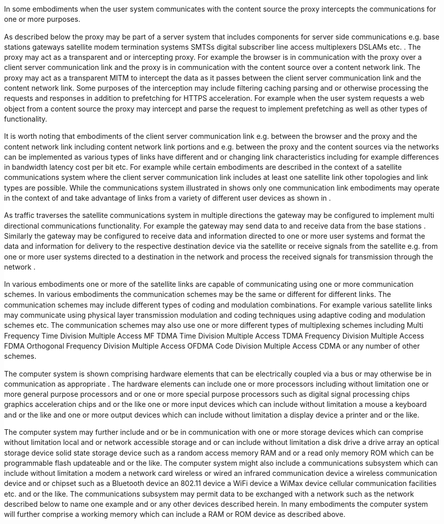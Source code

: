 In some embodiments when the user system communicates with the content source the proxy intercepts the communications for one or more purposes.

As described below the proxy may be part of a server system that includes components for server side communications e.g. base stations gateways satellite modem termination systems SMTSs digital subscriber line access multiplexers DSLAMs etc. . The proxy may act as a transparent and or intercepting proxy. For example the browser is in communication with the proxy over a client server communication link and the proxy is in communication with the content source over a content network link. The proxy may act as a transparent MITM to intercept the data as it passes between the client server communication link and the content network link. Some purposes of the interception may include filtering caching parsing and or otherwise processing the requests and responses in addition to prefetching for HTTPS acceleration. For example when the user system requests a web object from a content source the proxy may intercept and parse the request to implement prefetching as well as other types of functionality.

It is worth noting that embodiments of the client server communication link e.g. between the browser and the proxy and the content network link including content network link portions and e.g. between the proxy and the content sources via the networks can be implemented as various types of links have different and or changing link characteristics including for example differences in bandwidth latency cost per bit etc. For example while certain embodiments are described in the context of a satellite communications system where the client server communication link includes at least one satellite link other topologies and link types are possible. While the communications system illustrated in shows only one communication link embodiments may operate in the context of and take advantage of links from a variety of different user devices as shown in .

As traffic traverses the satellite communications system in multiple directions the gateway may be configured to implement multi directional communications functionality. For example the gateway may send data to and receive data from the base stations . Similarly the gateway may be configured to receive data and information directed to one or more user systems and format the data and information for delivery to the respective destination device via the satellite or receive signals from the satellite e.g. from one or more user systems directed to a destination in the network and process the received signals for transmission through the network .

In various embodiments one or more of the satellite links are capable of communicating using one or more communication schemes. In various embodiments the communication schemes may be the same or different for different links. The communication schemes may include different types of coding and modulation combinations. For example various satellite links may communicate using physical layer transmission modulation and coding techniques using adaptive coding and modulation schemes etc. The communication schemes may also use one or more different types of multiplexing schemes including Multi Frequency Time Division Multiple Access MF TDMA Time Division Multiple Access TDMA Frequency Division Multiple Access FDMA Orthogonal Frequency Division Multiple Access OFDMA Code Division Multiple Access CDMA or any number of other schemes.

The computer system is shown comprising hardware elements that can be electrically coupled via a bus or may otherwise be in communication as appropriate . The hardware elements can include one or more processors including without limitation one or more general purpose processors and or one or more special purpose processors such as digital signal processing chips graphics acceleration chips and or the like one or more input devices which can include without limitation a mouse a keyboard and or the like and one or more output devices which can include without limitation a display device a printer and or the like.

The computer system may further include and or be in communication with one or more storage devices which can comprise without limitation local and or network accessible storage and or can include without limitation a disk drive a drive array an optical storage device solid state storage device such as a random access memory RAM and or a read only memory ROM which can be programmable flash updateable and or the like. The computer system might also include a communications subsystem which can include without limitation a modem a network card wireless or wired an infrared communication device a wireless communication device and or chipset such as a Bluetooth device an 802.11 device a WiFi device a WiMax device cellular communication facilities etc. and or the like. The communications subsystem may permit data to be exchanged with a network such as the network described below to name one example and or any other devices described herein. In many embodiments the computer system will further comprise a working memory which can include a RAM or ROM device as described above.
